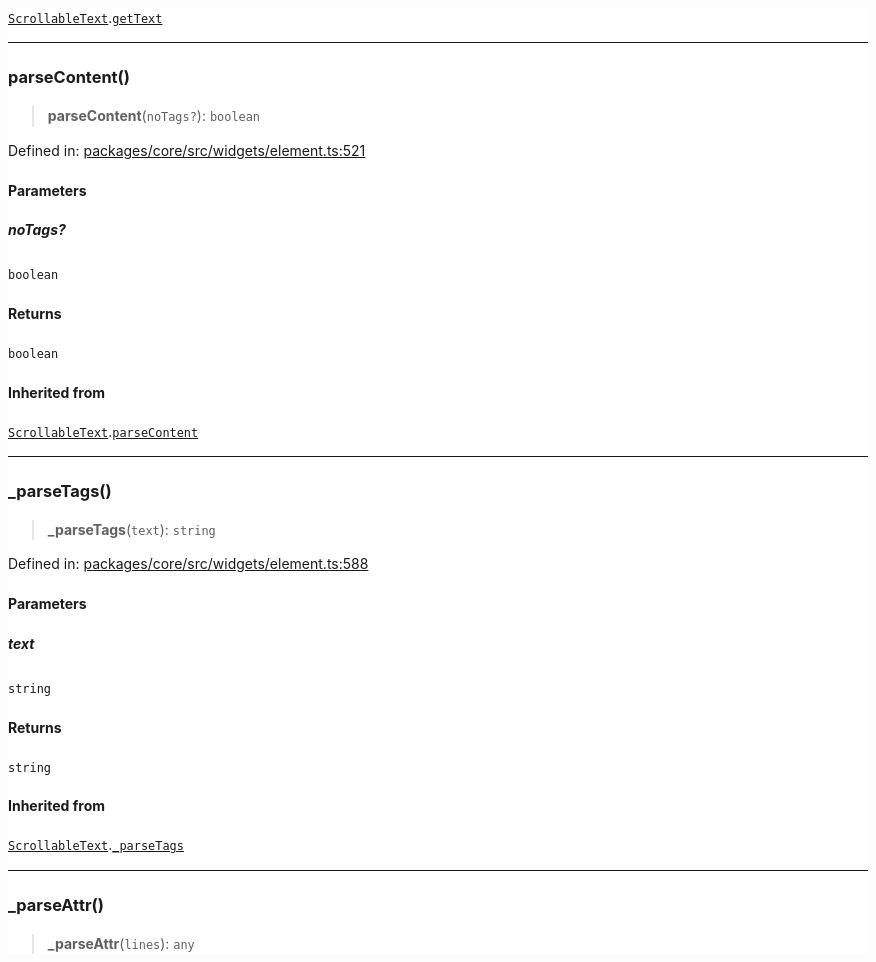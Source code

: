 [`ScrollableText`](widgets.scrollabletext.Class.ScrollableText.md).[`getText`](widgets.scrollabletext.Class.ScrollableText.md#gettext)

***

### parseContent()

> **parseContent**(`noTags?`): `boolean`

Defined in: [packages/core/src/widgets/element.ts:521](https://github.com/vdeantoni/unblessed/blob/alpha/packages/core/src/widgets/element.ts#L521)

#### Parameters

##### noTags?

`boolean`

#### Returns

`boolean`

#### Inherited from

[`ScrollableText`](widgets.scrollabletext.Class.ScrollableText.md).[`parseContent`](widgets.scrollabletext.Class.ScrollableText.md#parsecontent)

***

### \_parseTags()

> **\_parseTags**(`text`): `string`

Defined in: [packages/core/src/widgets/element.ts:588](https://github.com/vdeantoni/unblessed/blob/alpha/packages/core/src/widgets/element.ts#L588)

#### Parameters

##### text

`string`

#### Returns

`string`

#### Inherited from

[`ScrollableText`](widgets.scrollabletext.Class.ScrollableText.md).[`_parseTags`](widgets.scrollabletext.Class.ScrollableText.md#_parsetags)

***

### \_parseAttr()

> **\_parseAttr**(`lines`): `any`
